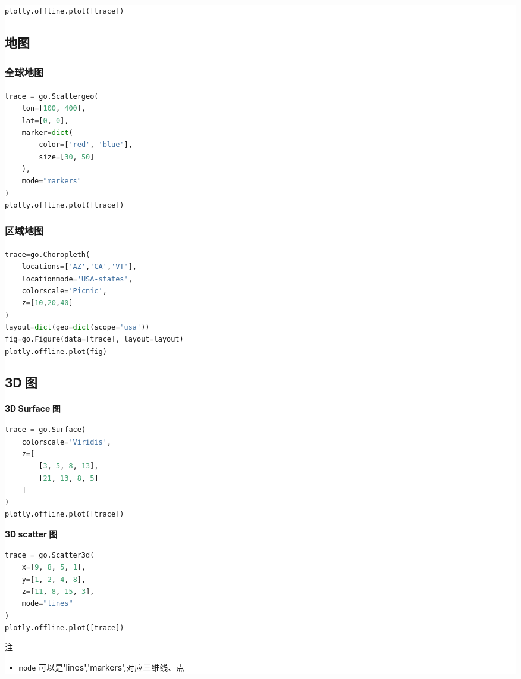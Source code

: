 ```py
plotly.offline.plot([trace])
```
## 地图
### 全球地图
```py
trace = go.Scattergeo(
    lon=[100, 400],
    lat=[0, 0],
    marker=dict(
        color=['red', 'blue'],
        size=[30, 50]
    ),
    mode="markers"
)
plotly.offline.plot([trace])
```

### 区域地图

```py
trace=go.Choropleth(
    locations=['AZ','CA','VT'],
    locationmode='USA-states',
    colorscale='Picnic',
    z=[10,20,40]
)
layout=dict(geo=dict(scope='usa'))
fig=go.Figure(data=[trace], layout=layout)
plotly.offline.plot(fig)
```

## 3D 图

**3D Surface 图**

```py
trace = go.Surface(
    colorscale='Viridis',
    z=[
        [3, 5, 8, 13],
        [21, 13, 8, 5]
    ]
)
plotly.offline.plot([trace])
```

**3D scatter 图**
```py
trace = go.Scatter3d(
    x=[9, 8, 5, 1],
    y=[1, 2, 4, 8],
    z=[11, 8, 15, 3],
    mode="lines"
)
plotly.offline.plot([trace])
```
注
- `mode` 可以是'lines','markers',对应三维线、点
